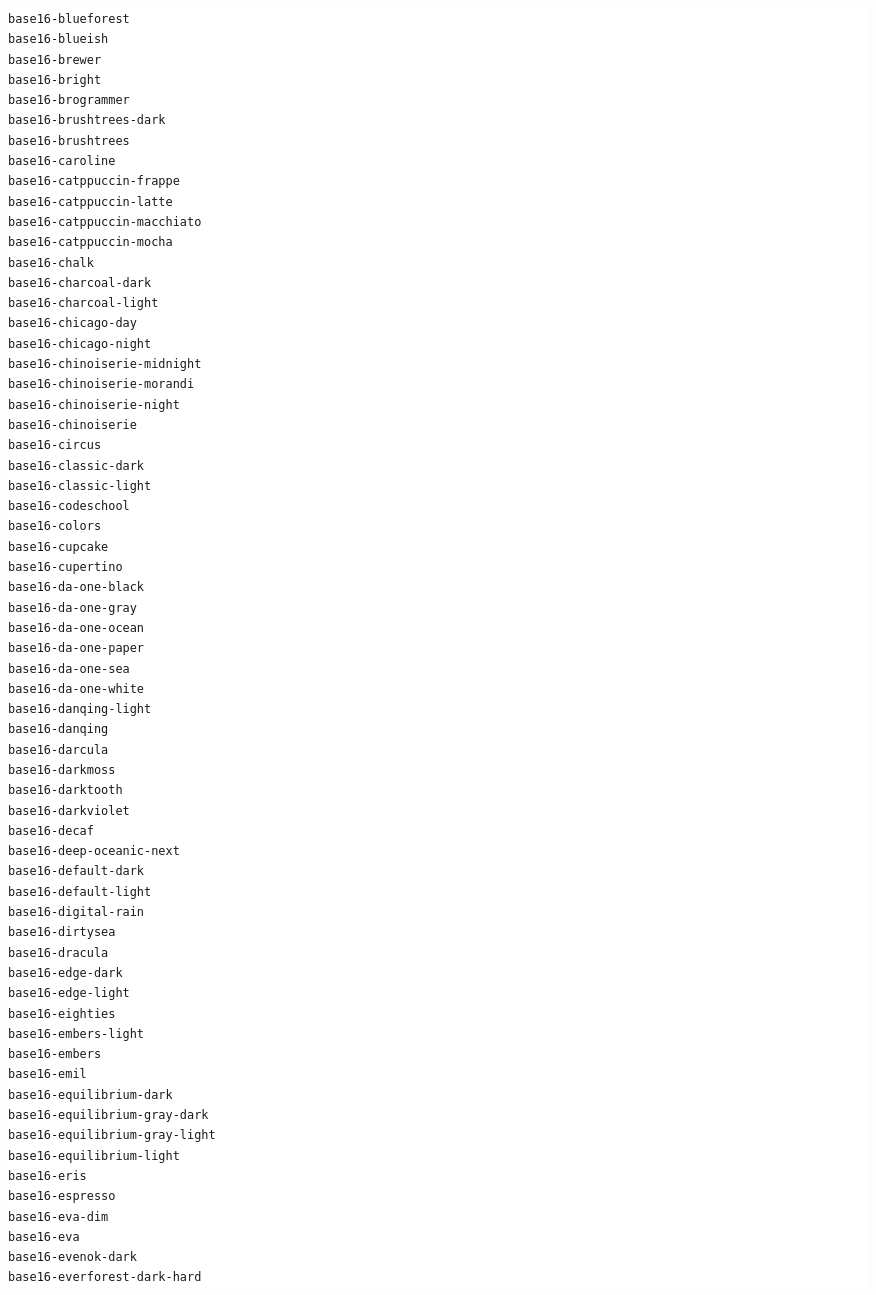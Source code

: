```txt
base16-blueforest
base16-blueish
base16-brewer
base16-bright
base16-brogrammer
base16-brushtrees-dark
base16-brushtrees
base16-caroline
base16-catppuccin-frappe
base16-catppuccin-latte
base16-catppuccin-macchiato
base16-catppuccin-mocha
base16-chalk
base16-charcoal-dark
base16-charcoal-light
base16-chicago-day
base16-chicago-night
base16-chinoiserie-midnight
base16-chinoiserie-morandi
base16-chinoiserie-night
base16-chinoiserie
base16-circus
base16-classic-dark
base16-classic-light
base16-codeschool
base16-colors
base16-cupcake
base16-cupertino
base16-da-one-black
base16-da-one-gray
base16-da-one-ocean
base16-da-one-paper
base16-da-one-sea
base16-da-one-white
base16-danqing-light
base16-danqing
base16-darcula
base16-darkmoss
base16-darktooth
base16-darkviolet
base16-decaf
base16-deep-oceanic-next
base16-default-dark
base16-default-light
base16-digital-rain
base16-dirtysea
base16-dracula
base16-edge-dark
base16-edge-light
base16-eighties
base16-embers-light
base16-embers
base16-emil
base16-equilibrium-dark
base16-equilibrium-gray-dark
base16-equilibrium-gray-light
base16-equilibrium-light
base16-eris
base16-espresso
base16-eva-dim
base16-eva
base16-evenok-dark
base16-everforest-dark-hard
```